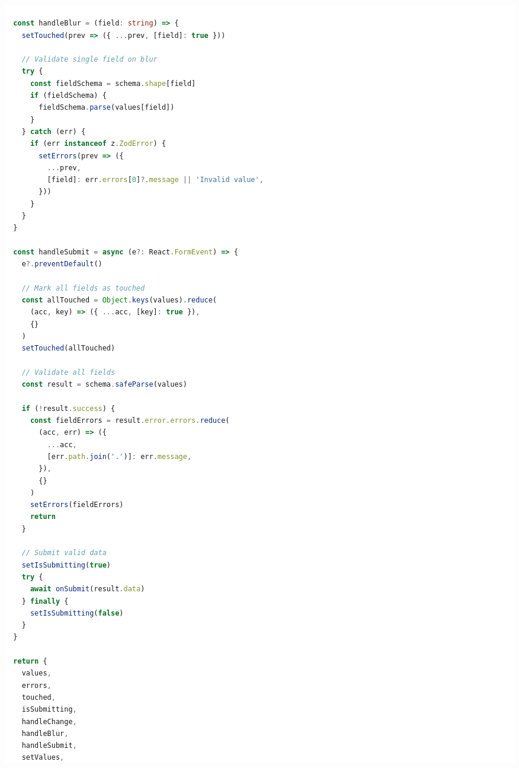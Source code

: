 ```typescript

  const handleBlur = (field: string) => {
    setTouched(prev => ({ ...prev, [field]: true }))

    // Validate single field on blur
    try {
      const fieldSchema = schema.shape[field]
      if (fieldSchema) {
        fieldSchema.parse(values[field])
      }
    } catch (err) {
      if (err instanceof z.ZodError) {
        setErrors(prev => ({
          ...prev,
          [field]: err.errors[0]?.message || 'Invalid value',
        }))
      }
    }
  }

  const handleSubmit = async (e?: React.FormEvent) => {
    e?.preventDefault()

    // Mark all fields as touched
    const allTouched = Object.keys(values).reduce(
      (acc, key) => ({ ...acc, [key]: true }),
      {}
    )
    setTouched(allTouched)

    // Validate all fields
    const result = schema.safeParse(values)

    if (!result.success) {
      const fieldErrors = result.error.errors.reduce(
        (acc, err) => ({
          ...acc,
          [err.path.join('.')]: err.message,
        }),
        {}
      )
      setErrors(fieldErrors)
      return
    }

    // Submit valid data
    setIsSubmitting(true)
    try {
      await onSubmit(result.data)
    } finally {
      setIsSubmitting(false)
    }
  }

  return {
    values,
    errors,
    touched,
    isSubmitting,
    handleChange,
    handleBlur,
    handleSubmit,
    setValues,
```